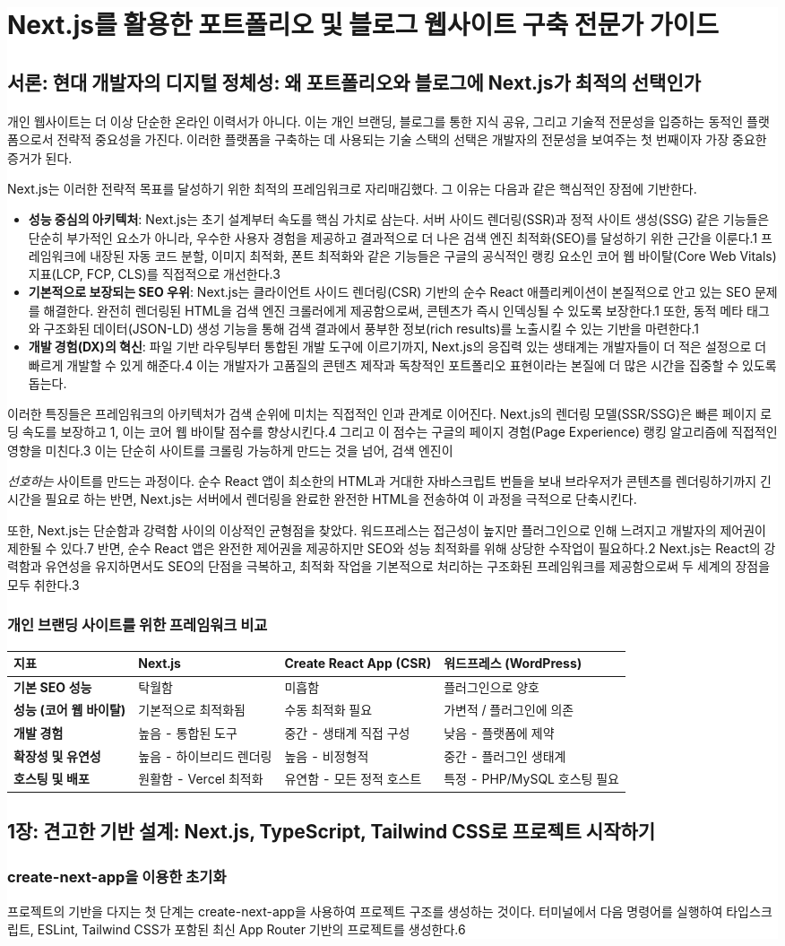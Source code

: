 

# **Next.js를 활용한 포트폴리오 및 블로그 웹사이트 구축 전문가 가이드**

## **서론: 현대 개발자의 디지털 정체성: 왜 포트폴리오와 블로그에 Next.js가 최적의 선택인가**

개인 웹사이트는 더 이상 단순한 온라인 이력서가 아니다. 이는 개인 브랜딩, 블로그를 통한 지식 공유, 그리고 기술적 전문성을 입증하는 동적인 플랫폼으로서 전략적 중요성을 가진다. 이러한 플랫폼을 구축하는 데 사용되는 기술 스택의 선택은 개발자의 전문성을 보여주는 첫 번째이자 가장 중요한 증거가 된다.

Next.js는 이러한 전략적 목표를 달성하기 위한 최적의 프레임워크로 자리매김했다. 그 이유는 다음과 같은 핵심적인 장점에 기반한다.

* **성능 중심의 아키텍처**: Next.js는 초기 설계부터 속도를 핵심 가치로 삼는다. 서버 사이드 렌더링(SSR)과 정적 사이트 생성(SSG) 같은 기능들은 단순히 부가적인 요소가 아니라, 우수한 사용자 경험을 제공하고 결과적으로 더 나은 검색 엔진 최적화(SEO)를 달성하기 위한 근간을 이룬다.1 프레임워크에 내장된 자동 코드 분할, 이미지 최적화, 폰트 최적화와 같은 기능들은 구글의 공식적인 랭킹 요소인 코어 웹 바이탈(Core Web Vitals) 지표(LCP, FCP, CLS)를 직접적으로 개선한다.3  
* **기본적으로 보장되는 SEO 우위**: Next.js는 클라이언트 사이드 렌더링(CSR) 기반의 순수 React 애플리케이션이 본질적으로 안고 있는 SEO 문제를 해결한다. 완전히 렌더링된 HTML을 검색 엔진 크롤러에게 제공함으로써, 콘텐츠가 즉시 인덱싱될 수 있도록 보장한다.1 또한, 동적 메타 태그와 구조화된 데이터(JSON-LD) 생성 기능을 통해 검색 결과에서 풍부한 정보(rich results)를 노출시킬 수 있는 기반을 마련한다.1  
* **개발 경험(DX)의 혁신**: 파일 기반 라우팅부터 통합된 개발 도구에 이르기까지, Next.js의 응집력 있는 생태계는 개발자들이 더 적은 설정으로 더 빠르게 개발할 수 있게 해준다.4 이는 개발자가 고품질의 콘텐츠 제작과 독창적인 포트폴리오 표현이라는 본질에 더 많은 시간을 집중할 수 있도록 돕는다.

이러한 특징들은 프레임워크의 아키텍처가 검색 순위에 미치는 직접적인 인과 관계로 이어진다. Next.js의 렌더링 모델(SSR/SSG)은 빠른 페이지 로딩 속도를 보장하고 1, 이는 코어 웹 바이탈 점수를 향상시킨다.4 그리고 이 점수는 구글의 페이지 경험(Page Experience) 랭킹 알고리즘에 직접적인 영향을 미친다.3 이는 단순히 사이트를 크롤링 가능하게 만드는 것을 넘어, 검색 엔진이

*선호하는* 사이트를 만드는 과정이다. 순수 React 앱이 최소한의 HTML과 거대한 자바스크립트 번들을 보내 브라우저가 콘텐츠를 렌더링하기까지 긴 시간을 필요로 하는 반면, Next.js는 서버에서 렌더링을 완료한 완전한 HTML을 전송하여 이 과정을 극적으로 단축시킨다.

또한, Next.js는 단순함과 강력함 사이의 이상적인 균형점을 찾았다. 워드프레스는 접근성이 높지만 플러그인으로 인해 느려지고 개발자의 제어권이 제한될 수 있다.7 반면, 순수 React 앱은 완전한 제어권을 제공하지만 SEO와 성능 최적화를 위해 상당한 수작업이 필요하다.2 Next.js는 React의 강력함과 유연성을 유지하면서도 SEO의 단점을 극복하고, 최적화 작업을 기본적으로 처리하는 구조화된 프레임워크를 제공함으로써 두 세계의 장점을 모두 취한다.3

### **개인 브랜딩 사이트를 위한 프레임워크 비교**

| 지표 | Next.js | Create React App (CSR) | 워드프레스 (WordPress) |
| :---- | :---- | :---- | :---- |
| **기본 SEO 성능** | 탁월함 | 미흡함 | 플러그인으로 양호 |
| **성능 (코어 웹 바이탈)** | 기본적으로 최적화됨 | 수동 최적화 필요 | 가변적 / 플러그인에 의존 |
| **개발 경험** | 높음 \- 통합된 도구 | 중간 \- 생태계 직접 구성 | 낮음 \- 플랫폼에 제약 |
| **확장성 및 유연성** | 높음 \- 하이브리드 렌더링 | 높음 \- 비정형적 | 중간 \- 플러그인 생태계 |
| **호스팅 및 배포** | 원활함 \- Vercel 최적화 | 유연함 \- 모든 정적 호스트 | 특정 \- PHP/MySQL 호스팅 필요 |

## **1장: 견고한 기반 설계: Next.js, TypeScript, Tailwind CSS로 프로젝트 시작하기**

### **create-next-app을 이용한 초기화**

프로젝트의 기반을 다지는 첫 단계는 create-next-app을 사용하여 프로젝트 구조를 생성하는 것이다. 터미널에서 다음 명령어를 실행하여 타입스크립트, ESLint, Tailwind CSS가 포함된 최신 App Router 기반의 프로젝트를 생성한다.6
